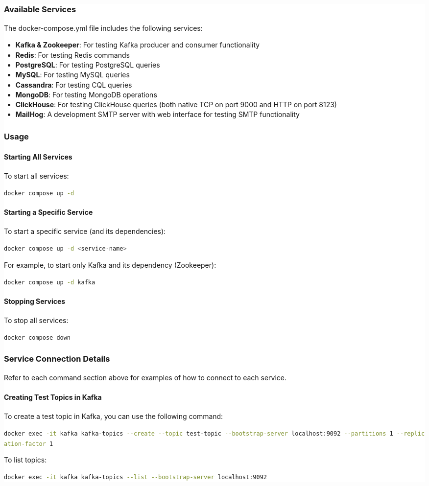 ### Available Services

The docker-compose.yml file includes the following services:

- **Kafka & Zookeeper**: For testing Kafka producer and consumer functionality
- **Redis**: For testing Redis commands
- **PostgreSQL**: For testing PostgreSQL queries
- **MySQL**: For testing MySQL queries
- **Cassandra**: For testing CQL queries
- **MongoDB**: For testing MongoDB operations
- **ClickHouse**: For testing ClickHouse queries (both native TCP on port 9000 and HTTP on port 8123)
- **MailHog**: A development SMTP server with web interface for testing SMTP functionality

### Usage

#### Starting All Services

To start all services:

```bash
docker compose up -d
```

#### Starting a Specific Service

To start a specific service (and its dependencies):

```bash
docker compose up -d <service-name>
```

For example, to start only Kafka and its dependency (Zookeeper):

```bash
docker compose up -d kafka
```

#### Stopping Services

To stop all services:

```bash
docker compose down
```

### Service Connection Details

Refer to each command section above for examples of how to connect to each service.

#### Creating Test Topics in Kafka

To create a test topic in Kafka, you can use the following command:

```bash
docker exec -it kafka kafka-topics --create --topic test-topic --bootstrap-server localhost:9092 --partitions 1 --replication-factor 1
```

To list topics:

```bash
docker exec -it kafka kafka-topics --list --bootstrap-server localhost:9092
```
